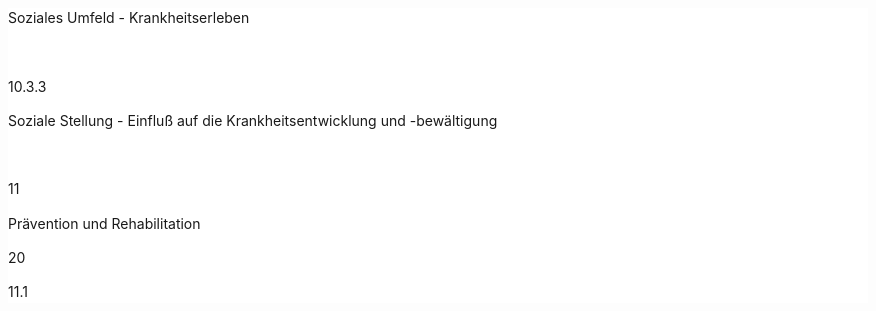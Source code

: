Soziales Umfeld - Krankheitserleben

</td>

<td style align="left" valign="top" charoff="50">

 

</td>

</tr>

<tr>

<td style align="left" valign="top" charoff="50">

10.3.3

</td>

<td style align="left" valign="top" charoff="50">

Soziale Stellung - Einfluß auf die Krankheitsentwicklung und
-bewältigung

</td>

<td style align="left" valign="top" charoff="50">

 

</td>

</tr>

<tr>

<td style align="left" valign="top" charoff="50">

11

</td>

<td style align="left" valign="top" charoff="50">

Prävention und Rehabilitation

</td>

<td style align="right" valign="bottom" charoff="50">

20

</td>

</tr>

<tr>

<td style align="left" valign="top" charoff="50">

11.1

</td>

<td style align="left" valign="top" charoff="50">
